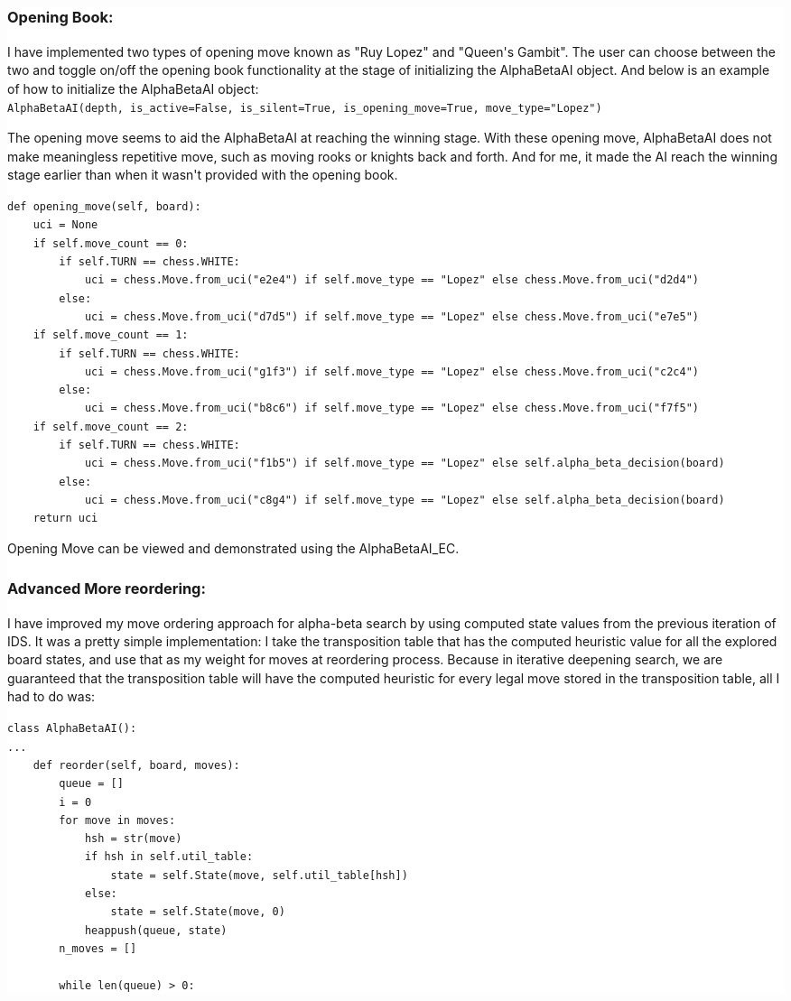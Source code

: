 ### Opening Book:

I have implemented two types of opening move known as "Ruy Lopez" and "Queen's Gambit". The user can choose between the two and toggle on/off the opening book functionality at the stage of initializing the AlphaBetaAI object. And below is an example of how to initialize the AlphaBetaAI object:  
`AlphaBetaAI(depth, is_active=False, is_silent=True, is_opening_move=True, move_type="Lopez")`

The opening move seems to aid the AlphaBetaAI at reaching the winning stage. With these opening move, AlphaBetaAI does not make meaningless repetitive move, such as moving rooks or knights back and forth. And for me, it made the AI reach the winning stage earlier than when it wasn't provided with the opening book.

```
def opening_move(self, board):
    uci = None
    if self.move_count == 0:
        if self.TURN == chess.WHITE:
            uci = chess.Move.from_uci("e2e4") if self.move_type == "Lopez" else chess.Move.from_uci("d2d4")
        else:
            uci = chess.Move.from_uci("d7d5") if self.move_type == "Lopez" else chess.Move.from_uci("e7e5")
    if self.move_count == 1:
        if self.TURN == chess.WHITE:
            uci = chess.Move.from_uci("g1f3") if self.move_type == "Lopez" else chess.Move.from_uci("c2c4")
        else:
            uci = chess.Move.from_uci("b8c6") if self.move_type == "Lopez" else chess.Move.from_uci("f7f5")
    if self.move_count == 2:
        if self.TURN == chess.WHITE:
            uci = chess.Move.from_uci("f1b5") if self.move_type == "Lopez" else self.alpha_beta_decision(board)
        else:
            uci = chess.Move.from_uci("c8g4") if self.move_type == "Lopez" else self.alpha_beta_decision(board)
    return uci
```
Opening Move can be viewed and demonstrated using the AlphaBetaAI_EC.

### Advanced More reordering:

I have improved my move ordering approach for alpha-beta search by using computed state values from the previous iteration of IDS. It was a pretty simple implementation: I take the transposition table that has the computed heuristic value for all the explored board states, and use that as my weight for moves at reordering process. Because in iterative deepening search, we are guaranteed that the transposition table will have the computed heuristic for every legal move stored in the transposition table, all I had to do was:

```
class AlphaBetaAI():
...
    def reorder(self, board, moves):
        queue = []
        i = 0
        for move in moves:
            hsh = str(move)
            if hsh in self.util_table:
                state = self.State(move, self.util_table[hsh])
            else:
                state = self.State(move, 0)
            heappush(queue, state)
        n_moves = []

        while len(queue) > 0:
```
